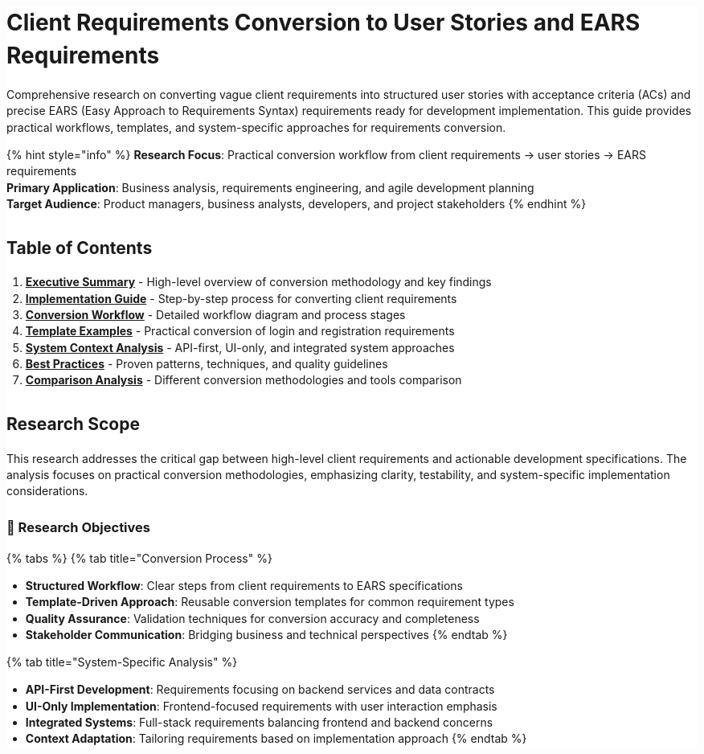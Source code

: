 # Client Requirements Conversion to User Stories and EARS Requirements

Comprehensive research on converting vague client requirements into structured user stories with acceptance criteria (ACs) and precise EARS (Easy Approach to Requirements Syntax) requirements ready for development implementation. This guide provides practical workflows, templates, and system-specific approaches for requirements conversion.

{% hint style="info" %}
**Research Focus**: Practical conversion workflow from client requirements → user stories → EARS requirements  
**Primary Application**: Business analysis, requirements engineering, and agile development planning  
**Target Audience**: Product managers, business analysts, developers, and project stakeholders
{% endhint %}

## Table of Contents

1. **[Executive Summary](executive-summary.md)** - High-level overview of conversion methodology and key findings
2. **[Implementation Guide](implementation-guide.md)** - Step-by-step process for converting client requirements
3. **[Conversion Workflow](conversion-workflow.md)** - Detailed workflow diagram and process stages
4. **[Template Examples](template-examples.md)** - Practical conversion of login and registration requirements
5. **[System Context Analysis](system-context-analysis.md)** - API-first, UI-only, and integrated system approaches
6. **[Best Practices](best-practices.md)** - Proven patterns, techniques, and quality guidelines
7. **[Comparison Analysis](comparison-analysis.md)** - Different conversion methodologies and tools comparison

## Research Scope

This research addresses the critical gap between high-level client requirements and actionable development specifications. The analysis focuses on practical conversion methodologies, emphasizing clarity, testability, and system-specific implementation considerations.

### 🎯 Research Objectives

{% tabs %}
{% tab title="Conversion Process" %}
- **Structured Workflow**: Clear steps from client requirements to EARS specifications
- **Template-Driven Approach**: Reusable conversion templates for common requirement types
- **Quality Assurance**: Validation techniques for conversion accuracy and completeness
- **Stakeholder Communication**: Bridging business and technical perspectives
{% endtab %}

{% tab title="System-Specific Analysis" %}
- **API-First Development**: Requirements focusing on backend services and data contracts
- **UI-Only Implementation**: Frontend-focused requirements with user interaction emphasis
- **Integrated Systems**: Full-stack requirements balancing frontend and backend concerns
- **Context Adaptation**: Tailoring requirements based on implementation approach
{% endtab %}
